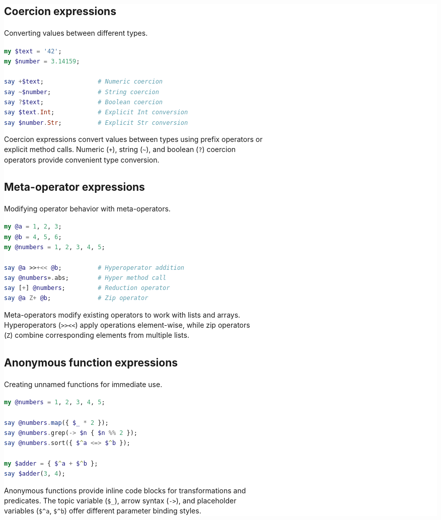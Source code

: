 ## Coercion expressions

Converting values between different types.  

```raku
my $text = '42';
my $number = 3.14159;

say +$text;               # Numeric coercion
say ~$number;             # String coercion
say ?$text;               # Boolean coercion
say $text.Int;            # Explicit Int conversion
say $number.Str;          # Explicit Str conversion
```

Coercion expressions convert values between types using prefix operators or  
explicit method calls. Numeric (`+`), string (`~`), and boolean (`?`) coercion  
operators provide convenient type conversion.  

## Meta-operator expressions

Modifying operator behavior with meta-operators.  

```raku
my @a = 1, 2, 3;
my @b = 4, 5, 6;
my @numbers = 1, 2, 3, 4, 5;

say @a >>+<< @b;          # Hyperoperator addition
say @numbers».abs;        # Hyper method call
say [+] @numbers;         # Reduction operator
say @a Z+ @b;             # Zip operator
```

Meta-operators modify existing operators to work with lists and arrays.  
Hyperoperators (`>><<`) apply operations element-wise, while zip operators  
(`Z`) combine corresponding elements from multiple lists.  

## Anonymous function expressions

Creating unnamed functions for immediate use.  

```raku
my @numbers = 1, 2, 3, 4, 5;

say @numbers.map({ $_ * 2 });
say @numbers.grep(-> $n { $n %% 2 });
say @numbers.sort({ $^a <=> $^b });

my $adder = { $^a + $^b };
say $adder(3, 4);
```

Anonymous functions provide inline code blocks for transformations and  
predicates. The topic variable (`$_`), arrow syntax (`->`), and placeholder  
variables (`$^a`, `$^b`) offer different parameter binding styles.  
